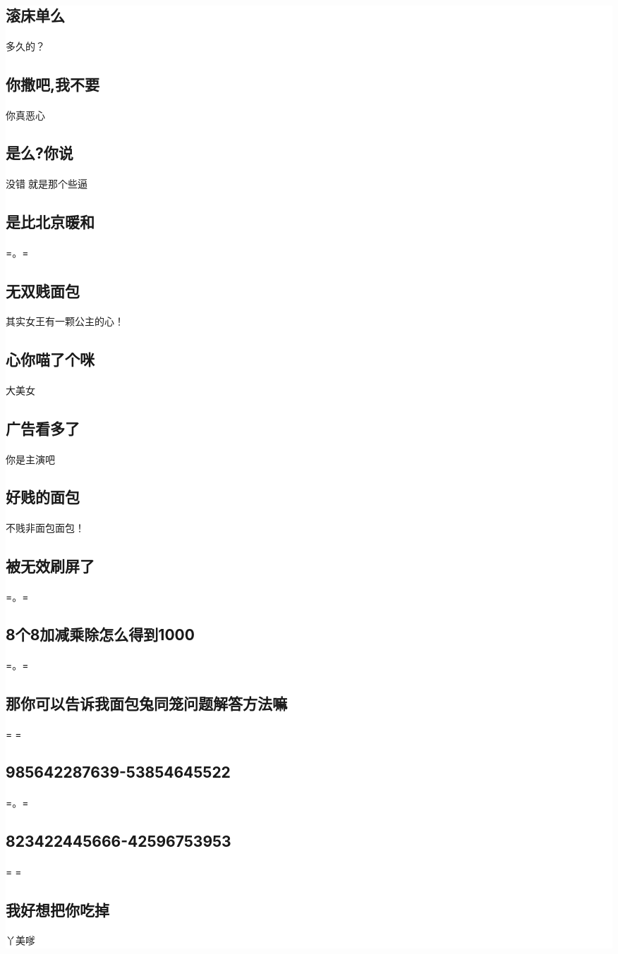 ## 滚床单么
多久的？

## 你撒吧,我不要
你真恶心

## 是么?你说
没错    就是那个些逼

## 是比北京暖和
=。=

## 无双贱面包
其实女王有一颗公主的心！

## 心你喵了个咪
大美女

## 广告看多了
你是主演吧

## 好贱的面包
不贱非面包面包！

## 被无效刷屏了
=。=

## 8个8加减乘除怎么得到1000
=。=

## 那你可以告诉我面包兔同笼问题解答方法嘛
= =

## 985642287639-53854645522
=。=

## 823422445666-42596753953
= =

## 我好想把你吃掉
丫美嗲
